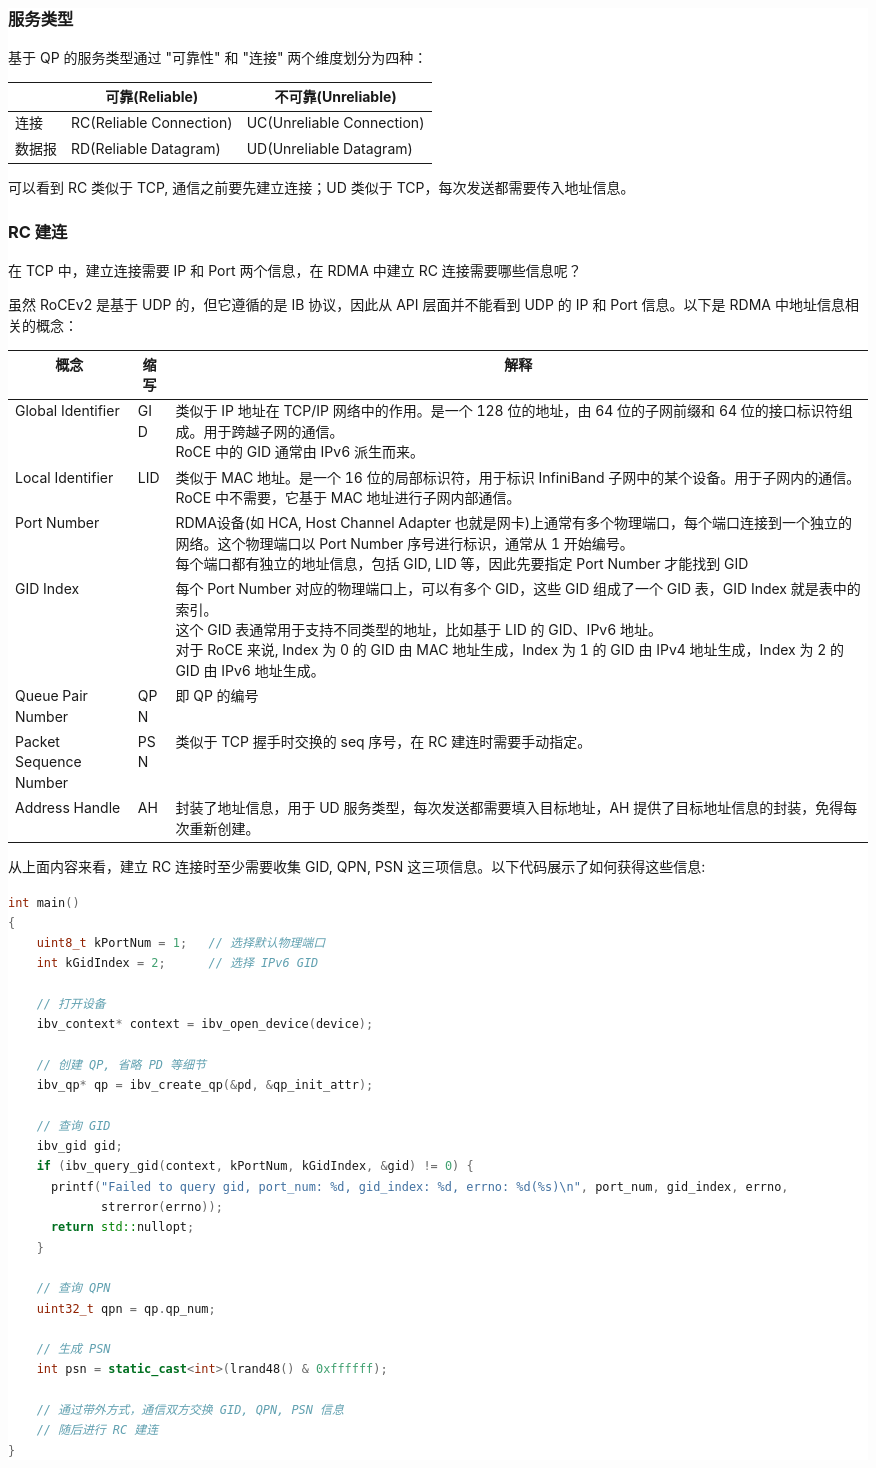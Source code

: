 
### 服务类型

基于 QP 的服务类型通过 "可靠性" 和 "连接" 两个维度划分为四种：

| | 可靠(Reliable) | 不可靠(Unreliable) |
|---|---|---|
| 连接 | RC(Reliable Connection) | UC(Unreliable Connection) |
| 数据报 | RD(Reliable Datagram) | UD(Unreliable Datagram) |

可以看到 RC 类似于 TCP, 通信之前要先建立连接；UD 类似于 TCP，每次发送都需要传入地址信息。

### RC 建连

在 TCP 中，建立连接需要 IP 和 Port 两个信息，在 RDMA 中建立 RC 连接需要哪些信息呢？

虽然 RoCEv2 是基于 UDP 的，但它遵循的是 IB 协议，因此从 API 层面并不能看到 UDP 的 IP 和 Port 信息。以下是 RDMA 中地址信息相关的概念：

| 概念 | 缩写 | 解释 |
|---|---|---|
| Global Identifier | GID | 类似于 IP 地址在 TCP/IP 网络中的作用。是一个 128 位的地址，由 64 位的子网前缀和 64 位的接口标识符组成。用于跨越子网的通信。<br>RoCE 中的 GID 通常由 IPv6 派生而来。|
| Local Identifier | LID | 类似于 MAC 地址。是一个 16 位的局部标识符，用于标识 InfiniBand 子网中的某个设备。用于子网内的通信。<br>RoCE 中不需要，它基于 MAC 地址进行子网内部通信。 |
| Port Number | | RDMA设备(如 HCA, Host Channel Adapter 也就是网卡)上通常有多个物理端口，每个端口连接到一个独立的网络。这个物理端口以 Port Number 序号进行标识，通常从 1 开始编号。<br>每个端口都有独立的地址信息，包括 GID, LID 等，因此先要指定 Port Number 才能找到 GID |
| GID Index | | 每个 Port Number 对应的物理端口上，可以有多个 GID，这些 GID 组成了一个 GID 表，GID Index 就是表中的索引。<br>这个 GID 表通常用于支持不同类型的地址，比如基于 LID 的 GID、IPv6 地址。 <br>对于 RoCE 来说, Index 为 0 的 GID 由 MAC 地址生成，Index 为 1 的 GID 由 IPv4 地址生成，Index 为 2 的 GID 由 IPv6 地址生成。|
| Queue Pair Number | QPN | 即 QP 的编号 |
| Packet Sequence Number | PSN | 类似于 TCP 握手时交换的 seq 序号，在 RC 建连时需要手动指定。 |
| Address Handle | AH | 封装了地址信息，用于 UD 服务类型，每次发送都需要填入目标地址，AH 提供了目标地址信息的封装，免得每次重新创建。|

从上面内容来看，建立 RC 连接时至少需要收集 GID, QPN, PSN 这三项信息。以下代码展示了如何获得这些信息:

```cpp
int main()
{
    uint8_t kPortNum = 1;   // 选择默认物理端口
    int kGidIndex = 2;      // 选择 IPv6 GID

    // 打开设备
    ibv_context* context = ibv_open_device(device);

    // 创建 QP, 省略 PD 等细节
    ibv_qp* qp = ibv_create_qp(&pd, &qp_init_attr);
    
    // 查询 GID
    ibv_gid gid;
    if (ibv_query_gid(context, kPortNum, kGidIndex, &gid) != 0) {
      printf("Failed to query gid, port_num: %d, gid_index: %d, errno: %d(%s)\n", port_num, gid_index, errno,
             strerror(errno));
      return std::nullopt;
    }

    // 查询 QPN
    uint32_t qpn = qp.qp_num;

    // 生成 PSN
    int psn = static_cast<int>(lrand48() & 0xffffff);

    // 通过带外方式，通信双方交换 GID, QPN, PSN 信息
    // 随后进行 RC 建连
}
```